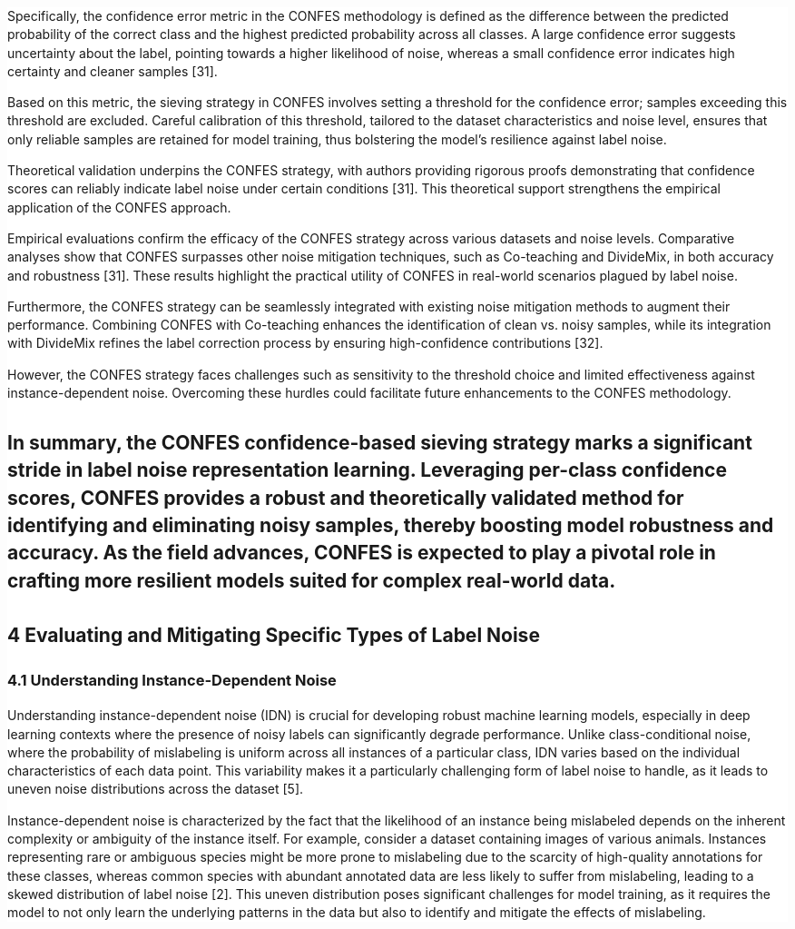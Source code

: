 Specifically, the confidence error metric in the CONFES methodology is defined as the difference between the predicted probability of the correct class and the highest predicted probability across all classes. A large confidence error suggests uncertainty about the label, pointing towards a higher likelihood of noise, whereas a small confidence error indicates high certainty and cleaner samples [31].

Based on this metric, the sieving strategy in CONFES involves setting a threshold for the confidence error; samples exceeding this threshold are excluded. Careful calibration of this threshold, tailored to the dataset characteristics and noise level, ensures that only reliable samples are retained for model training, thus bolstering the model’s resilience against label noise.

Theoretical validation underpins the CONFES strategy, with authors providing rigorous proofs demonstrating that confidence scores can reliably indicate label noise under certain conditions [31]. This theoretical support strengthens the empirical application of the CONFES approach.

Empirical evaluations confirm the efficacy of the CONFES strategy across various datasets and noise levels. Comparative analyses show that CONFES surpasses other noise mitigation techniques, such as Co-teaching and DivideMix, in both accuracy and robustness [31]. These results highlight the practical utility of CONFES in real-world scenarios plagued by label noise.

Furthermore, the CONFES strategy can be seamlessly integrated with existing noise mitigation methods to augment their performance. Combining CONFES with Co-teaching enhances the identification of clean vs. noisy samples, while its integration with DivideMix refines the label correction process by ensuring high-confidence contributions [32].

However, the CONFES strategy faces challenges such as sensitivity to the threshold choice and limited effectiveness against instance-dependent noise. Overcoming these hurdles could facilitate future enhancements to the CONFES methodology.

In summary, the CONFES confidence-based sieving strategy marks a significant stride in label noise representation learning. Leveraging per-class confidence scores, CONFES provides a robust and theoretically validated method for identifying and eliminating noisy samples, thereby boosting model robustness and accuracy. As the field advances, CONFES is expected to play a pivotal role in crafting more resilient models suited for complex real-world data.
---

## 4 Evaluating and Mitigating Specific Types of Label Noise

### 4.1 Understanding Instance-Dependent Noise

Understanding instance-dependent noise (IDN) is crucial for developing robust machine learning models, especially in deep learning contexts where the presence of noisy labels can significantly degrade performance. Unlike class-conditional noise, where the probability of mislabeling is uniform across all instances of a particular class, IDN varies based on the individual characteristics of each data point. This variability makes it a particularly challenging form of label noise to handle, as it leads to uneven noise distributions across the dataset [5].

Instance-dependent noise is characterized by the fact that the likelihood of an instance being mislabeled depends on the inherent complexity or ambiguity of the instance itself. For example, consider a dataset containing images of various animals. Instances representing rare or ambiguous species might be more prone to mislabeling due to the scarcity of high-quality annotations for these classes, whereas common species with abundant annotated data are less likely to suffer from mislabeling, leading to a skewed distribution of label noise [2]. This uneven distribution poses significant challenges for model training, as it requires the model to not only learn the underlying patterns in the data but also to identify and mitigate the effects of mislabeling.
